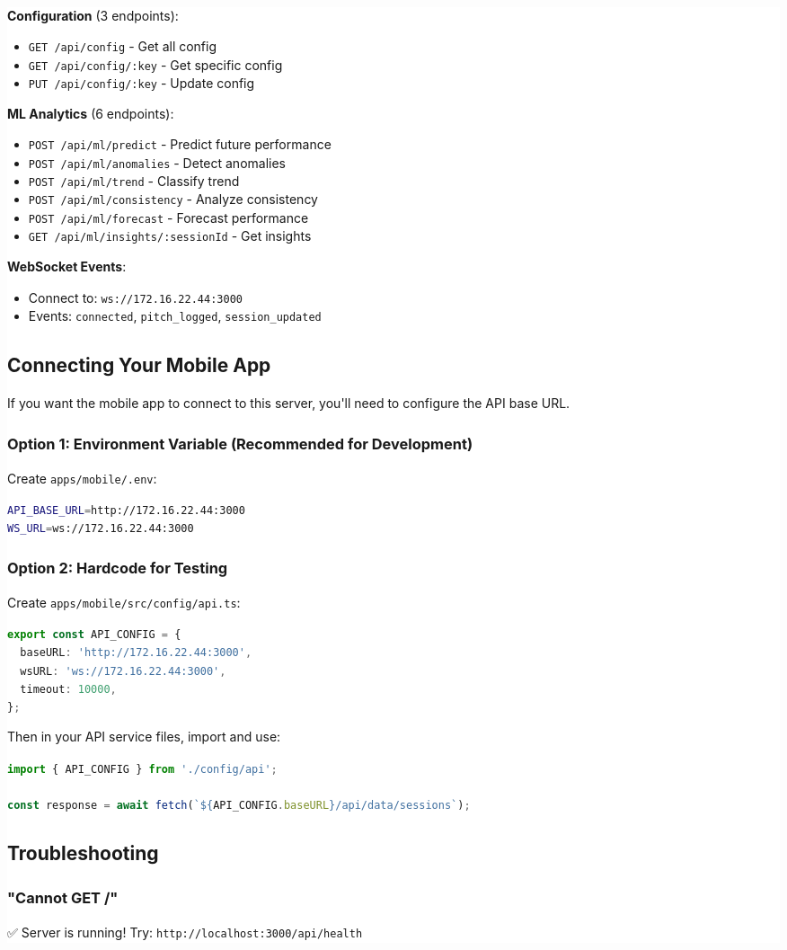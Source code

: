 **Configuration** (3 endpoints):
- `GET /api/config` - Get all config
- `GET /api/config/:key` - Get specific config
- `PUT /api/config/:key` - Update config

**ML Analytics** (6 endpoints):
- `POST /api/ml/predict` - Predict future performance
- `POST /api/ml/anomalies` - Detect anomalies
- `POST /api/ml/trend` - Classify trend
- `POST /api/ml/consistency` - Analyze consistency
- `POST /api/ml/forecast` - Forecast performance
- `GET /api/ml/insights/:sessionId` - Get insights

**WebSocket Events**:
- Connect to: `ws://172.16.22.44:3000`
- Events: `connected`, `pitch_logged`, `session_updated`

## Connecting Your Mobile App

If you want the mobile app to connect to this server, you'll need to configure the API base URL.

### Option 1: Environment Variable (Recommended for Development)

Create `apps/mobile/.env`:

```bash
API_BASE_URL=http://172.16.22.44:3000
WS_URL=ws://172.16.22.44:3000
```

### Option 2: Hardcode for Testing

Create `apps/mobile/src/config/api.ts`:

```typescript
export const API_CONFIG = {
  baseURL: 'http://172.16.22.44:3000',
  wsURL: 'ws://172.16.22.44:3000',
  timeout: 10000,
};
```

Then in your API service files, import and use:

```typescript
import { API_CONFIG } from './config/api';

const response = await fetch(`${API_CONFIG.baseURL}/api/data/sessions`);
```

## Troubleshooting

### "Cannot GET /"
✅ Server is running! Try: `http://localhost:3000/api/health`
